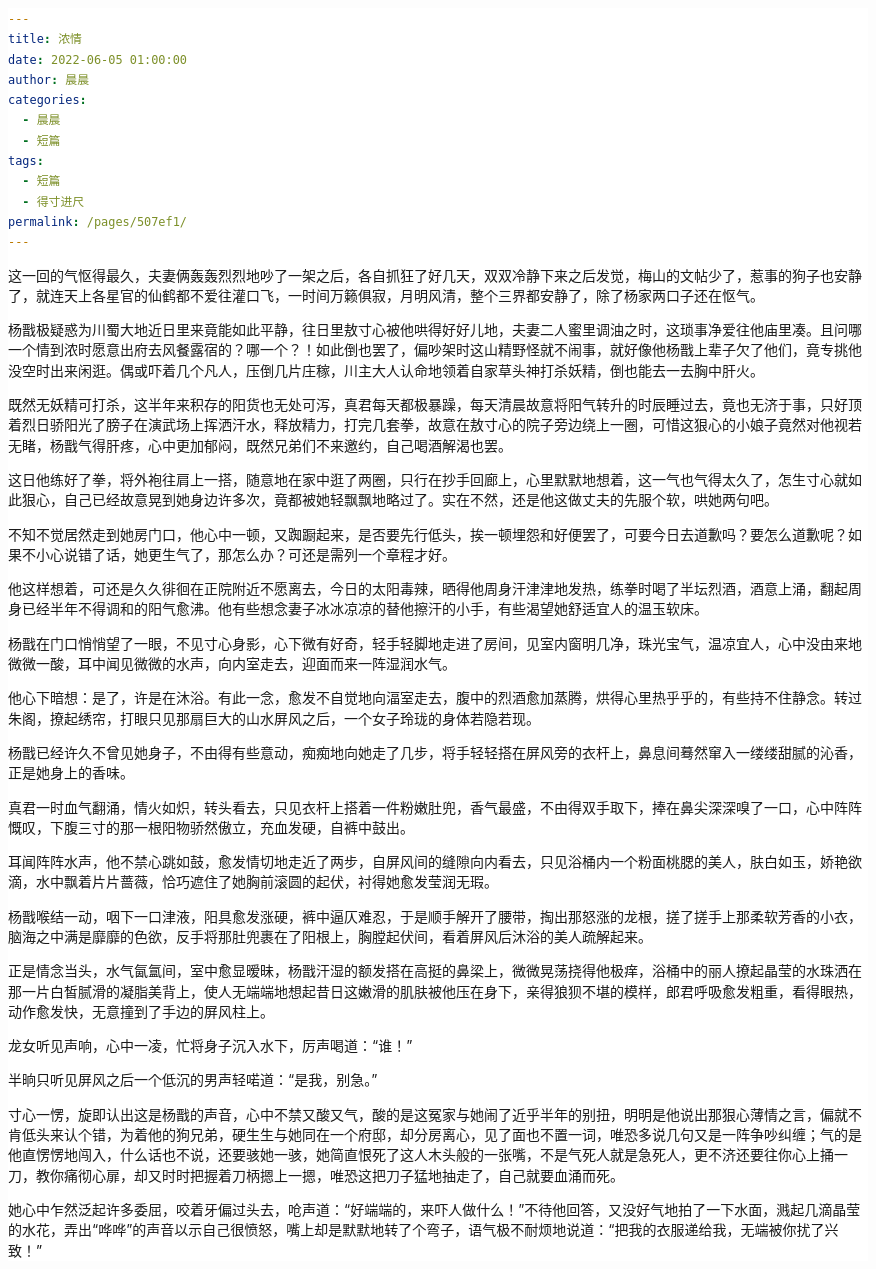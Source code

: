 ```yaml
---
title: 浓情
date: 2022-06-05 01:00:00
author: 晨晨
categories: 
  - 晨晨
  - 短篇
tags: 
  - 短篇
  - 得寸进尺
permalink: /pages/507ef1/
---
```


这一回的气怄得最久，夫妻俩轰轰烈烈地吵了一架之后，各自抓狂了好几天，双双冷静下来之后发觉，梅山的文帖少了，惹事的狗子也安静了，就连天上各星官的仙鹤都不爱往灌口飞，一时间万籁俱寂，月明风清，整个三界都安静了，除了杨家两口子还在怄气。

杨戬极疑惑为川蜀大地近日里来竟能如此平静，往日里敖寸心被他哄得好好儿地，夫妻二人蜜里调油之时，这琐事净爱往他庙里凑。且问哪一个情到浓时愿意出府去风餐露宿的？哪一个？！如此倒也罢了，偏吵架时这山精野怪就不闹事，就好像他杨戬上辈子欠了他们，竟专挑他没空时出来闲逛。偶或吓着几个凡人，压倒几片庄稼，川主大人认命地领着自家草头神打杀妖精，倒也能去一去胸中肝火。

既然无妖精可打杀，这半年来积存的阳货也无处可泻，真君每天都极暴躁，每天清晨故意将阳气转升的时辰睡过去，竟也无济于事，只好顶着烈日骄阳光了膀子在演武场上挥洒汗水，释放精力，打完几套拳，故意在敖寸心的院子旁边绕上一圈，可惜这狠心的小娘子竟然对他视若无睹，杨戬气得肝疼，心中更加郁闷，既然兄弟们不来邀约，自己喝酒解渴也罢。

这日他练好了拳，将外袍往肩上一搭，随意地在家中逛了两圈，只行在抄手回廊上，心里默默地想着，这一气也气得太久了，怎生寸心就如此狠心，自己已经故意晃到她身边许多次，竟都被她轻飘飘地略过了。实在不然，还是他这做丈夫的先服个软，哄她两句吧。

不知不觉居然走到她房门口，他心中一顿，又踟蹰起来，是否要先行低头，挨一顿埋怨和好便罢了，可要今日去道歉吗？要怎么道歉呢？如果不小心说错了话，她更生气了，那怎么办？可还是需列一个章程才好。

他这样想着，可还是久久徘徊在正院附近不愿离去，今日的太阳毒辣，晒得他周身汗津津地发热，练拳时喝了半坛烈酒，酒意上涌，翻起周身已经半年不得调和的阳气愈沸。他有些想念妻子冰冰凉凉的替他擦汗的小手，有些渴望她舒适宜人的温玉软床。

杨戬在门口悄悄望了一眼，不见寸心身影，心下微有好奇，轻手轻脚地走进了房间，见室内窗明几净，珠光宝气，温凉宜人，心中没由来地微微一酸，耳中闻见微微的水声，向内室走去，迎面而来一阵湿润水气。

他心下暗想：是了，许是在沐浴。有此一念，愈发不自觉地向湢室走去，腹中的烈酒愈加蒸腾，烘得心里热乎乎的，有些持不住静念。转过朱阁，撩起绣帘，打眼只见那扇巨大的山水屏风之后，一个女子玲珑的身体若隐若现。

杨戬已经许久不曾见她身子，不由得有些意动，痴痴地向她走了几步，将手轻轻搭在屏风旁的衣杆上，鼻息间蓦然窜入一缕缕甜腻的沁香，正是她身上的香味。

真君一时血气翻涌，情火如炽，转头看去，只见衣杆上搭着一件粉嫩肚兜，香气最盛，不由得双手取下，捧在鼻尖深深嗅了一口，心中阵阵慨叹，下腹三寸的那一根阳物骄然傲立，充血发硬，自裤中鼓出。

耳闻阵阵水声，他不禁心跳如鼓，愈发情切地走近了两步，自屏风间的缝隙向内看去，只见浴桶内一个粉面桃腮的美人，肤白如玉，娇艳欲滴，水中飘着片片蔷薇，恰巧遮住了她胸前滚圆的起伏，衬得她愈发莹润无瑕。

杨戬喉结一动，咽下一口津液，阳具愈发涨硬，裤中逼仄难忍，于是顺手解开了腰带，掏出那怒涨的龙根，搓了搓手上那柔软芳香的小衣，脑海之中满是靡靡的色欲，反手将那肚兜裹在了阳根上，胸膛起伏间，看着屏风后沐浴的美人疏解起来。

正是情念当头，水气氤氲间，室中愈显暧昧，杨戬汗湿的额发搭在高挺的鼻梁上，微微晃荡挠得他极痒，浴桶中的丽人撩起晶莹的水珠洒在那一片白皙腻滑的凝脂美背上，使人无端端地想起昔日这嫩滑的肌肤被他压在身下，亲得狼狈不堪的模样，郎君呼吸愈发粗重，看得眼热，动作愈发快，无意撞到了手边的屏风柱上。

龙女听见声响，心中一凌，忙将身子沉入水下，厉声喝道：“谁！”

半晌只听见屏风之后一个低沉的男声轻喏道：“是我，别急。”

寸心一愣，旋即认出这是杨戬的声音，心中不禁又酸又气，酸的是这冤家与她闹了近乎半年的别扭，明明是他说出那狠心薄情之言，偏就不肯低头来认个错，为着他的狗兄弟，硬生生与她同在一个府邸，却分房离心，见了面也不置一词，唯恐多说几句又是一阵争吵纠缠；气的是他直愣愣地闯入，什么话也不说，还要骇她一骇，她简直恨死了这人木头般的一张嘴，不是气死人就是急死人，更不济还要往你心上捅一刀，教你痛彻心扉，却又时时把握着刀柄摁上一摁，唯恐这把刀子猛地抽走了，自己就要血涌而死。

她心中乍然泛起许多委屈，咬着牙偏过头去，呛声道：“好端端的，来吓人做什么！”不待他回答，又没好气地拍了一下水面，溅起几滴晶莹的水花，弄出“哗哗”的声音以示自己很愤怒，嘴上却是默默地转了个弯子，语气极不耐烦地说道：“把我的衣服递给我，无端被你扰了兴致！”
